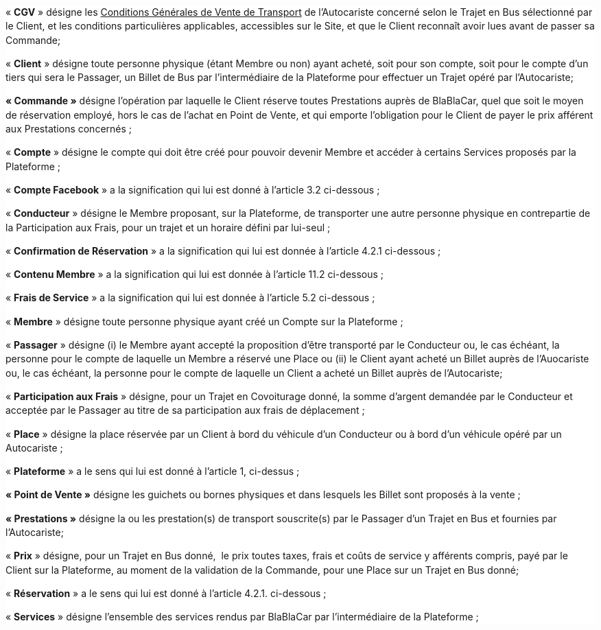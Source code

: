 « **CGV** » désigne les [Conditions Générales de Vente de Transport](https://blog.blablacar.fr/about-us/conditions-generales-de-vente-de-transport) de l’Autocariste concerné selon le Trajet en Bus sélectionné par le Client, et les conditions particulières applicables, accessibles sur le Site, et que le Client reconnaît avoir lues avant de passer sa Commande;

« **Client** » désigne toute personne physique (étant Membre ou non) ayant acheté, soit pour son compte, soit pour le compte d’un tiers qui sera le Passager, un Billet de Bus par l’intermédiaire de la Plateforme pour effectuer un Trajet opéré par l’Autocariste;

**« Commande »** désigne l’opération par laquelle le Client réserve toutes Prestations auprès de BlaBlaCar, quel que soit le moyen de réservation employé, hors le cas de l’achat en Point de Vente, et qui emporte l’obligation pour le Client de payer le prix afférent aux Prestations concernés ;

« **Compte** » désigne le compte qui doit être créé pour pouvoir devenir Membre et accéder à certains Services proposés par la Plateforme ;

« **Compte Facebook** » a la signification qui lui est donné à l’article 3.2 ci-dessous ;

« **Conducteur** » désigne le Membre proposant, sur la Plateforme, de transporter une autre personne physique en contrepartie de la Participation aux Frais, pour un trajet et un horaire défini par lui-seul ;

« **Confirmation de Réservation** » a la signification qui lui est donnée à l’article 4.2.1 ci-dessous ;

« **Contenu Membre** » a la signification qui lui est donnée à l’article 11.2 ci-dessous ;

« **Frais de Service** » a la signification qui lui est donnée à l’article 5.2 ci-dessous ;

« **Membre** » désigne toute personne physique ayant créé un Compte sur la Plateforme ;

« **Passager** » désigne (i) le Membre ayant accepté la proposition d’être transporté par le Conducteur ou, le cas échéant, la personne pour le compte de laquelle un Membre a réservé une Place ou (ii) le Client ayant acheté un Billet auprès de l’Auocariste ou, le cas échéant, la personne pour le compte de laquelle un Client a acheté un Billet auprès de l’Autocariste;

« **Participation aux Frais** » désigne, pour un Trajet en Covoiturage donné, la somme d’argent demandée par le Conducteur et acceptée par le Passager au titre de sa participation aux frais de déplacement ;

« **Place** » désigne la place réservée par un Client à bord du véhicule d’un Conducteur ou à bord d’un véhicule opéré par un Autocariste ;

« **Plateforme** » a le sens qui lui est donné à l’article 1, ci-dessus ;

**« Point de Vente »** désigne les guichets ou bornes physiques et dans lesquels les Billet sont proposés à la vente ;

**« Prestations »** désigne la ou les prestation(s) de transport souscrite(s) par le Passager d’un Trajet en Bus et fournies par l’Autocariste;

« **Prix** » désigne, pour un Trajet en Bus donné,  le prix toutes taxes, frais et coûts de service y afférents compris, payé par le Client sur la Plateforme, au moment de la validation de la Commande, pour une Place sur un Trajet en Bus donné;

« **Réservation** » a le sens qui lui est donné à l’article 4.2.1. ci-dessous ;

« **Services** » désigne l’ensemble des services rendus par BlaBlaCar par l’intermédiaire de la Plateforme ;
